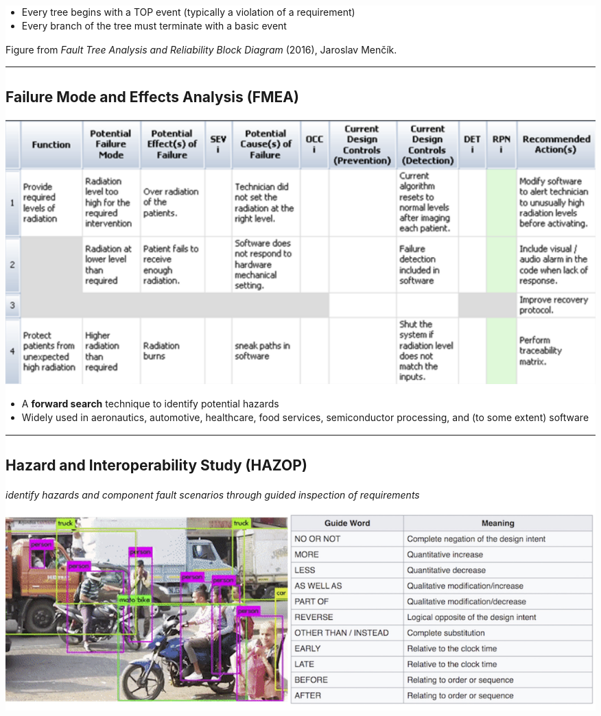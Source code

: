 * Every tree begins with a TOP event (typically a violation of a requirement)
* Every branch of the tree must terminate with a basic event


Figure from _Fault Tree Analysis and Reliability Block Diagram_
(2016), Jaroslav Menčík. 

----
## Failure Mode and Effects Analysis (FMEA)

![](fmea-radiation.png)

* A __forward search__ technique to identify potential hazards
* Widely used in aeronautics, automotive, healthcare, food services,
  semiconductor processing, and (to some extent) software

----
## Hazard and Interoperability Study (HAZOP)
   
*identify hazards and component fault scenarios through guided inspection of requirements*

![HAZOP example](hazop-perception.jpg)
